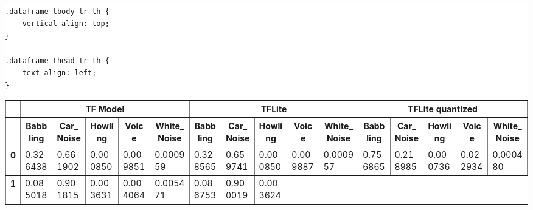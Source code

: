     .dataframe tbody tr th {
        vertical-align: top;
    }

    .dataframe thead tr th {
        text-align: left;
    }
</style>
<table border="1" class="dataframe">
  <thead>
    <tr>
      <th></th>
      <th colspan="5" halign="left">TF Model</th>
      <th colspan="5" halign="left">TFLite</th>
      <th colspan="5" halign="left">TFLite quantized</th>
    </tr>
    <tr>
      <th></th>
      <th>Babbling</th>
      <th>Car_Noise</th>
      <th>Howling</th>
      <th>Voice</th>
      <th>White_Noise</th>
      <th>Babbling</th>
      <th>Car_Noise</th>
      <th>Howling</th>
      <th>Voice</th>
      <th>White_Noise</th>
      <th>Babbling</th>
      <th>Car_Noise</th>
      <th>Howling</th>
      <th>Voice</th>
      <th>White_Noise</th>
    </tr>
  </thead>
  <tbody>
    <tr>
      <th>0</th>
      <td>0.326438</td>
      <td>0.661902</td>
      <td>0.000850</td>
      <td>0.009851</td>
      <td>0.000959</td>
      <td>0.328565</td>
      <td>0.659741</td>
      <td>0.000850</td>
      <td>0.009887</td>
      <td>0.000957</td>
      <td>0.756865</td>
      <td>0.218985</td>
      <td>0.000736</td>
      <td>0.022934</td>
      <td>0.000480</td>
    </tr>
    <tr>
      <th>1</th>
      <td>0.085018</td>
      <td>0.901815</td>
      <td>0.003631</td>
      <td>0.004064</td>
      <td>0.005471</td>
      <td>0.086753</td>
      <td>0.900019</td>
      <td>0.003624</td>